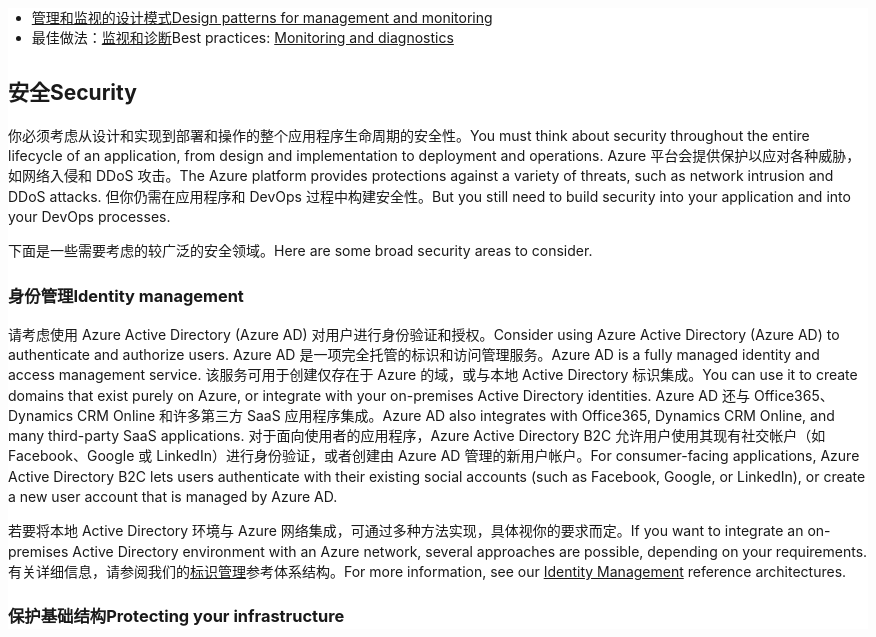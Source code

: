 - <span data-ttu-id="82f2a-260">[管理和监视的设计模式][management-patterns]</span><span class="sxs-lookup"><span data-stu-id="82f2a-260">[Design patterns for management and monitoring][management-patterns]</span></span>
- <span data-ttu-id="82f2a-261">最佳做法：[监视和诊断][monitoring]</span><span class="sxs-lookup"><span data-stu-id="82f2a-261">Best practices: [Monitoring and diagnostics][monitoring]</span></span>

## <a name="security"></a><span data-ttu-id="82f2a-262">安全</span><span class="sxs-lookup"><span data-stu-id="82f2a-262">Security</span></span>

<span data-ttu-id="82f2a-263">你必须考虑从设计和实现到部署和操作的整个应用程序生命周期的安全性。</span><span class="sxs-lookup"><span data-stu-id="82f2a-263">You must think about security throughout the entire lifecycle of an application, from design and implementation to deployment and operations.</span></span> <span data-ttu-id="82f2a-264">Azure 平台会提供保护以应对各种威胁，如网络入侵和 DDoS 攻击。</span><span class="sxs-lookup"><span data-stu-id="82f2a-264">The Azure platform provides protections against a variety of threats, such as network intrusion and DDoS attacks.</span></span> <span data-ttu-id="82f2a-265">但你仍需在应用程序和 DevOps 过程中构建安全性。</span><span class="sxs-lookup"><span data-stu-id="82f2a-265">But you still need to build security into your application and into your DevOps processes.</span></span>

<span data-ttu-id="82f2a-266">下面是一些需要考虑的较广泛的安全领域。</span><span class="sxs-lookup"><span data-stu-id="82f2a-266">Here are some broad security areas to consider.</span></span>

### <a name="identity-management"></a><span data-ttu-id="82f2a-267">身份管理</span><span class="sxs-lookup"><span data-stu-id="82f2a-267">Identity management</span></span>

<span data-ttu-id="82f2a-268">请考虑使用 Azure Active Directory (Azure AD) 对用户进行身份验证和授权。</span><span class="sxs-lookup"><span data-stu-id="82f2a-268">Consider using Azure Active Directory (Azure AD) to authenticate and authorize users.</span></span> <span data-ttu-id="82f2a-269">Azure AD 是一项完全托管的标识和访问管理服务。</span><span class="sxs-lookup"><span data-stu-id="82f2a-269">Azure AD is a fully managed identity and access management service.</span></span> <span data-ttu-id="82f2a-270">该服务可用于创建仅存在于 Azure 的域，或与本地 Active Directory 标识集成。</span><span class="sxs-lookup"><span data-stu-id="82f2a-270">You can use it to create domains that exist purely on Azure, or integrate with your on-premises Active Directory identities.</span></span> <span data-ttu-id="82f2a-271">Azure AD 还与 Office365、Dynamics CRM Online 和许多第三方 SaaS 应用程序集成。</span><span class="sxs-lookup"><span data-stu-id="82f2a-271">Azure AD also integrates with Office365, Dynamics CRM Online, and many third-party SaaS applications.</span></span> <span data-ttu-id="82f2a-272">对于面向使用者的应用程序，Azure Active Directory B2C 允许用户使用其现有社交帐户（如 Facebook、Google 或 LinkedIn）进行身份验证，或者创建由 Azure AD 管理的新用户帐户。</span><span class="sxs-lookup"><span data-stu-id="82f2a-272">For consumer-facing applications, Azure Active Directory B2C lets users authenticate with their existing social accounts (such as Facebook, Google, or LinkedIn), or create a new user account that is managed by Azure AD.</span></span>

<span data-ttu-id="82f2a-273">若要将本地 Active Directory 环境与 Azure 网络集成，可通过多种方法实现，具体视你的要求而定。</span><span class="sxs-lookup"><span data-stu-id="82f2a-273">If you want to integrate an on-premises Active Directory environment with an Azure network, several approaches are possible, depending on your requirements.</span></span> <span data-ttu-id="82f2a-274">有关详细信息，请参阅我们的[标识管理][identity-ref-arch]参考体系结构。</span><span class="sxs-lookup"><span data-stu-id="82f2a-274">For more information, see our [Identity Management][identity-ref-arch] reference architectures.</span></span>

### <a name="protecting-your-infrastructure"></a><span data-ttu-id="82f2a-275">保护基础结构</span><span class="sxs-lookup"><span data-stu-id="82f2a-275">Protecting your infrastructure</span></span>


[dr-guidance]: ../resiliency/disaster-recovery-azure-applications.md
[identity-ref-arch]: ../reference-architectures/identity/index.md
[resiliency]: ../resiliency/index.md
[ad-subscriptions]: /azure/active-directory/active-directory-how-subscriptions-associated-directory
[data-warehouse-encryption]: /azure/data-lake-store/data-lake-store-security-overview#data-protection
[cosmosdb-encryption]: /azure/cosmos-db/database-security
[rbac]: /azure/active-directory/role-based-access-control-what-is
[paired-region]: /azure/best-practices-availability-paired-regions
[resource-manager-auditing]: /azure/azure-resource-manager/resource-group-audit
[security-blog]: https://azure.microsoft.com/blog/tag/security/
[security-center]: https://azure.microsoft.com/services/security-center/
[security-documentation]: /azure/security/
[sql-db-encryption]: /azure/sql-database/sql-database-always-encrypted-azure-key-vault
[storage-encryption]: /azure/storage/storage-service-encryption
[trust-center]: https://azure.microsoft.com/support/trust-center/
[availability-patterns]: ../patterns/category/availability.md
[management-patterns]: ../patterns/category/management-monitoring.md
[resiliency-patterns]: ../patterns/category/resiliency.md
[scalability-patterns]: ../patterns/category/performance-scalability.md
[autoscale]: ../best-practices/auto-scaling.md
[background-jobs]: ../best-practices/background-jobs.md
[caching]: ../best-practices/caching.md
[cdn]: ../best-practices/cdn.md
[data-partitioning]: ../best-practices/data-partitioning.md
[monitoring]: ../best-practices/monitoring.md
[retry-service-specific]: ../best-practices/retry-service-specific.md
[transient-fault-handling]: ../best-practices/transient-faults.md
[availability-checklist]: ../checklist/availability.md
[devops-checklist]: ../checklist/dev-ops.md
[resiliency-checklist]: ../checklist/resiliency.md
[scalability-checklist]: ../checklist/scalability.md